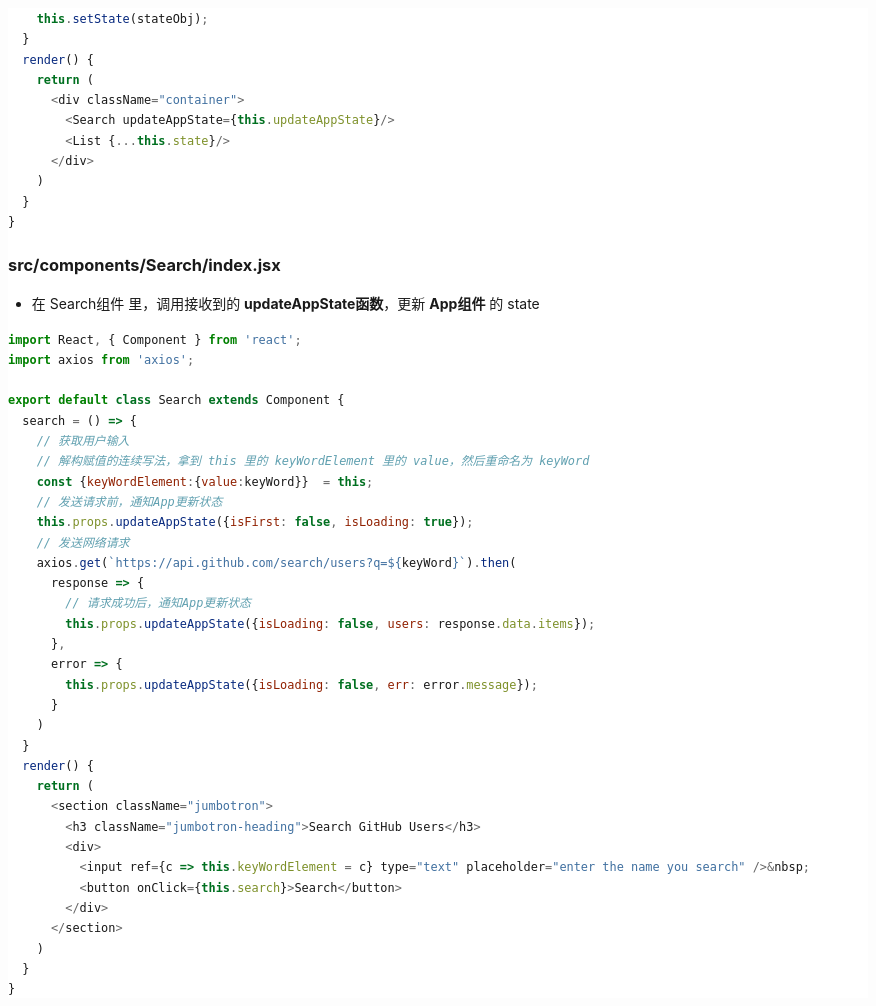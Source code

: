 ```js
    this.setState(stateObj);
  }
  render() {
    return (
      <div className="container">
        <Search updateAppState={this.updateAppState}/>
        <List {...this.state}/>
      </div>
    )
  }
}
```

### src/components/Search/index.jsx

- 在 Search组件 里，调用接收到的 **updateAppState函数**，更新 **App组件** 的 state

```js
import React, { Component } from 'react';
import axios from 'axios';

export default class Search extends Component {
  search = () => {
    // 获取用户输入
    // 解构赋值的连续写法，拿到 this 里的 keyWordElement 里的 value，然后重命名为 keyWord
    const {keyWordElement:{value:keyWord}}  = this;
    // 发送请求前，通知App更新状态
    this.props.updateAppState({isFirst: false, isLoading: true});
    // 发送网络请求
    axios.get(`https://api.github.com/search/users?q=${keyWord}`).then(
      response => {
        // 请求成功后，通知App更新状态
        this.props.updateAppState({isLoading: false, users: response.data.items});
      },
      error => {
        this.props.updateAppState({isLoading: false, err: error.message});
      }
    )
  }
  render() {
    return (
      <section className="jumbotron">
        <h3 className="jumbotron-heading">Search GitHub Users</h3>
        <div>
          <input ref={c => this.keyWordElement = c} type="text" placeholder="enter the name you search" />&nbsp;
          <button onClick={this.search}>Search</button>
        </div>
      </section>
    )
  }
}
```

